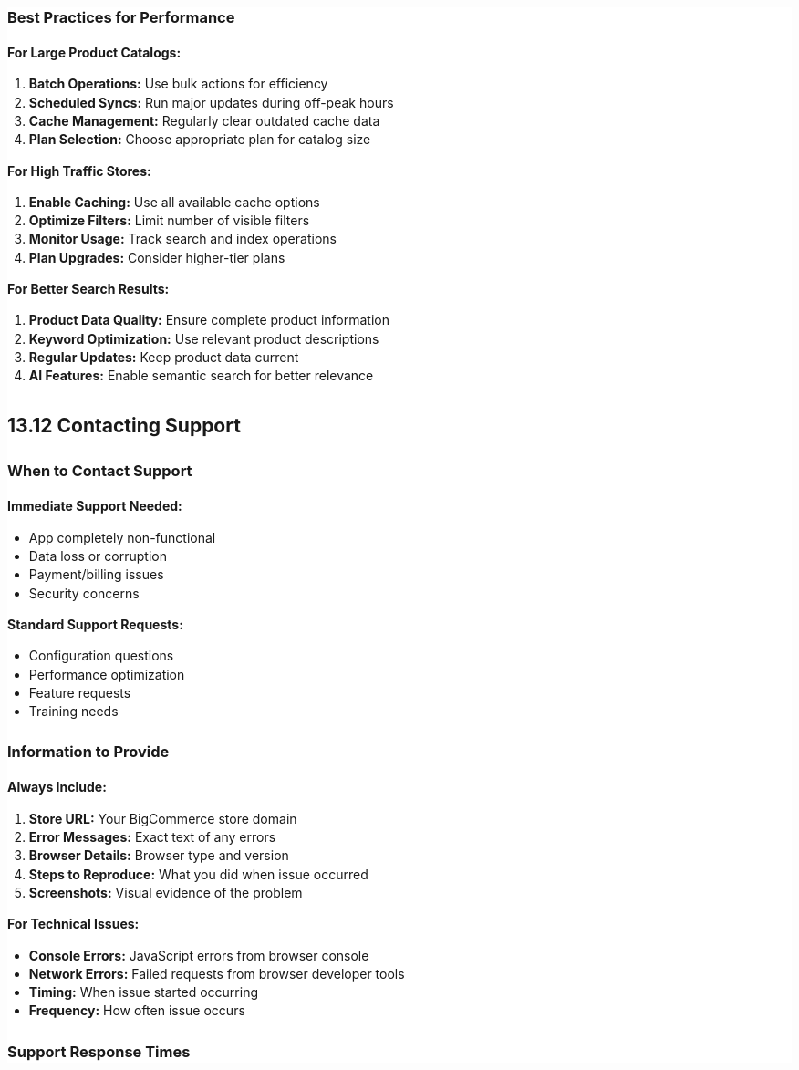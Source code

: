 ### Best Practices for Performance

**For Large Product Catalogs:**
1. **Batch Operations:** Use bulk actions for efficiency
2. **Scheduled Syncs:** Run major updates during off-peak hours
3. **Cache Management:** Regularly clear outdated cache data
4. **Plan Selection:** Choose appropriate plan for catalog size

**For High Traffic Stores:**
1. **Enable Caching:** Use all available cache options
2. **Optimize Filters:** Limit number of visible filters
3. **Monitor Usage:** Track search and index operations
4. **Plan Upgrades:** Consider higher-tier plans

**For Better Search Results:**
1. **Product Data Quality:** Ensure complete product information
2. **Keyword Optimization:** Use relevant product descriptions
3. **Regular Updates:** Keep product data current
4. **AI Features:** Enable semantic search for better relevance

## 13.12 Contacting Support

### When to Contact Support

**Immediate Support Needed:**
- App completely non-functional
- Data loss or corruption
- Payment/billing issues
- Security concerns

**Standard Support Requests:**
- Configuration questions
- Performance optimization
- Feature requests
- Training needs

### Information to Provide

**Always Include:**
1. **Store URL:** Your BigCommerce store domain
2. **Error Messages:** Exact text of any errors
3. **Browser Details:** Browser type and version
4. **Steps to Reproduce:** What you did when issue occurred
5. **Screenshots:** Visual evidence of the problem

**For Technical Issues:**
- **Console Errors:** JavaScript errors from browser console
- **Network Errors:** Failed requests from browser developer tools
- **Timing:** When issue started occurring
- **Frequency:** How often issue occurs

### Support Response Times
